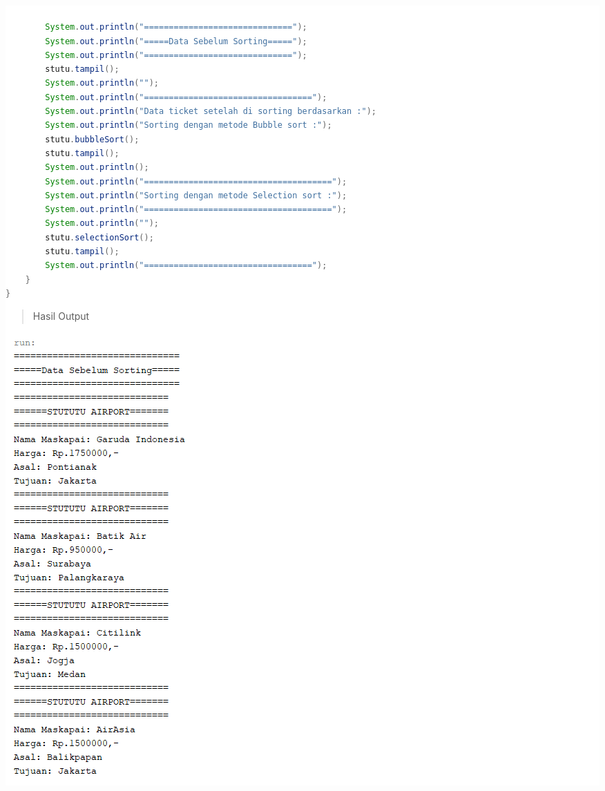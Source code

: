 ```java
        
        System.out.println("==============================");
        System.out.println("=====Data Sebelum Sorting=====");
        System.out.println("==============================");
        stutu.tampil();
        System.out.println("");
        System.out.println("==================================");
        System.out.println("Data ticket setelah di sorting berdasarkan :");
        System.out.println("Sorting dengan metode Bubble sort :");
        stutu.bubbleSort();
        stutu.tampil();
        System.out.println();
        System.out.println("======================================");
        System.out.println("Sorting dengan metode Selection sort :");
        System.out.println("======================================");
        System.out.println("");
        stutu.selectionSort();
        stutu.tampil();
        System.out.println("==================================");
    }
}
```

> Hasil Output

<img src = "img/runLatihan1.PNG">